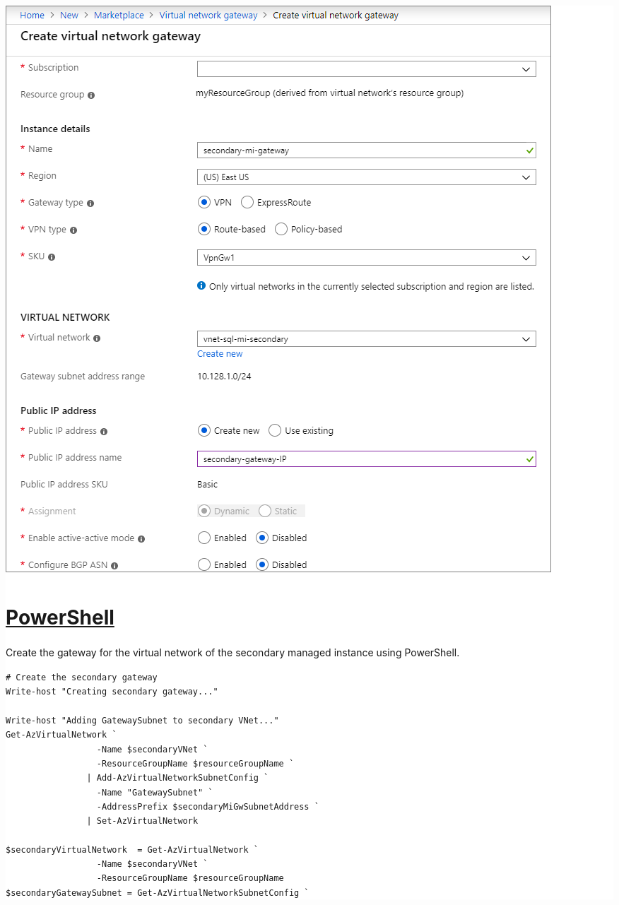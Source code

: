   ![Secondary gateway settings](./media/failover-group-add-instance-tutorial/settings-for-secondary-gateway.png)


# [PowerShell](#tab/azure-powershell)

Create the gateway for the virtual network of the secondary managed instance using PowerShell. 

   ```powershell-interactive
   # Create the secondary gateway
   Write-host "Creating secondary gateway..."
   
   Write-host "Adding GatewaySubnet to secondary VNet..."
   Get-AzVirtualNetwork `
                     -Name $secondaryVNet `
                     -ResourceGroupName $resourceGroupName `
                   | Add-AzVirtualNetworkSubnetConfig `
                     -Name "GatewaySubnet" `
                     -AddressPrefix $secondaryMiGwSubnetAddress `
                   | Set-AzVirtualNetwork
   
   $secondaryVirtualNetwork  = Get-AzVirtualNetwork `
                     -Name $secondaryVNet `
                     -ResourceGroupName $resourceGroupName
   $secondaryGatewaySubnet = Get-AzVirtualNetworkSubnetConfig `
   ```